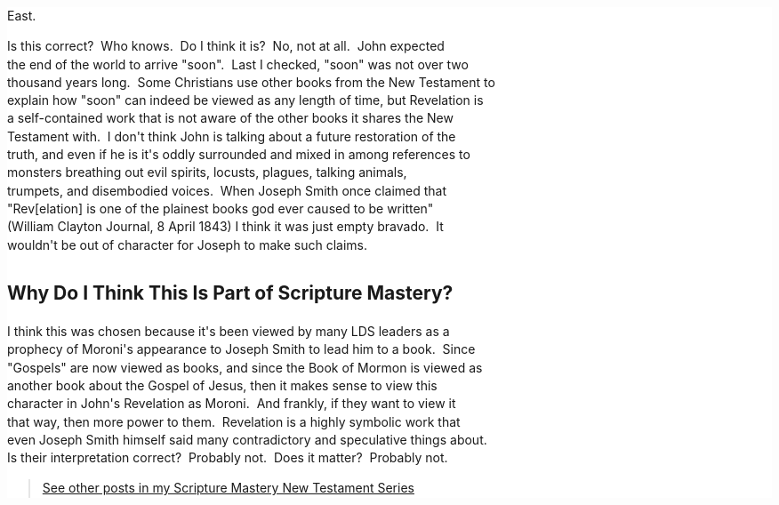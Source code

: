East.

Is this correct?  Who knows.  Do I think it is?  No, not at all.  John
expected  
the end of the world to arrive "soon".  Last I checked, "soon" was not
over two  
thousand years long.  Some Christians use other books from the New
Testament to  
explain how "soon" can indeed be viewed as any length of time, but
Revelation is  
a self-contained work that is not aware of the other books it shares
the New  
Testament with.  I don't think John is talking about a future
restoration of the  
truth, and even if he is it's oddly surrounded and mixed in among
references to  
monsters breathing out evil spirits, locusts, plagues, talking
animals,  
trumpets, and disembodied voices.  When Joseph Smith once claimed that  
"Rev[elation] is one of the plainest books god ever caused to be
written"  
(William Clayton Journal, 8 April 1843) I think it was just empty
bravado.  It  
wouldn't be out of character for Joseph to make such claims.

Why Do I Think This Is Part of Scripture Mastery?
-------------------------------------------------

I think this was chosen because it's been viewed by many LDS leaders as
a  
prophecy of Moroni's appearance to Joseph Smith to lead him to a book.
 Since  
"Gospels" are now viewed as books, and since the Book of Mormon is
viewed as  
another book about the Gospel of Jesus, then it makes sense to view
this  
character in John's Revelation as Moroni.  And frankly, if they want to
view it  
that way, then more power to them.  Revelation is a highly symbolic
work that  
even Joseph Smith himself said many contradictory and speculative
things about.  
Is their interpretation correct?  Probably not.  Does it matter?
 Probably not.

> [See other posts in my Scripture Mastery New Testament Series][]

  [April 8, 1843]: http://boap.org/LDS/Parallel/1843/8Apr43.html
    "Sermon<br />
    delivered at the General Conference of the Church at Nauvoo, Ill. on Saturday<br />
    April 8, 1843"
  [See other posts in my Scripture Mastery New Testament Series]: /scripture-mastery-new-testament/
    "Scripture Mastery: New Testament"
